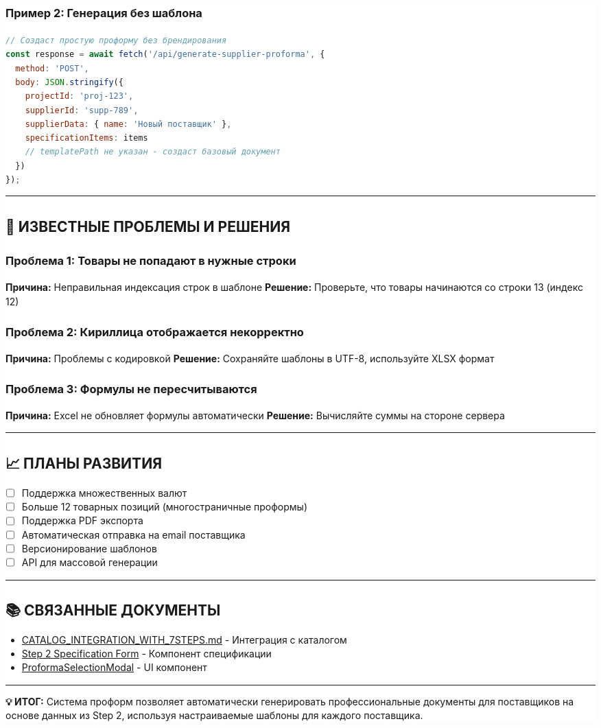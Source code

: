 ### **Пример 2: Генерация без шаблона**
```javascript
// Создаст простую проформу без брендирования
const response = await fetch('/api/generate-supplier-proforma', {
  method: 'POST',
  body: JSON.stringify({
    projectId: 'proj-123',
    supplierId: 'supp-789',
    supplierData: { name: 'Новый поставщик' },
    specificationItems: items
    // templatePath не указан - создаст базовый документ
  })
});
```

---

## 🐛 **ИЗВЕСТНЫЕ ПРОБЛЕМЫ И РЕШЕНИЯ**

### **Проблема 1: Товары не попадают в нужные строки**
**Причина:** Неправильная индексация строк в шаблоне
**Решение:** Проверьте, что товары начинаются со строки 13 (индекс 12)

### **Проблема 2: Кириллица отображается некорректно**
**Причина:** Проблемы с кодировкой
**Решение:** Сохраняйте шаблоны в UTF-8, используйте XLSX формат

### **Проблема 3: Формулы не пересчитываются**
**Причина:** Excel не обновляет формулы автоматически
**Решение:** Вычисляйте суммы на стороне сервера

---

## 📈 **ПЛАНЫ РАЗВИТИЯ**

- [ ] Поддержка множественных валют
- [ ] Больше 12 товарных позиций (многостраничные проформы)
- [ ] Поддержка PDF экспорта
- [ ] Автоматическая отправка на email поставщика
- [ ] Версионирование шаблонов
- [ ] API для массовой генерации

---

## 📚 **СВЯЗАННЫЕ ДОКУМЕНТЫ**

- [CATALOG_INTEGRATION_WITH_7STEPS.md](./CATALOG_INTEGRATION_WITH_7STEPS.md) - Интеграция с каталогом
- [Step 2 Specification Form](./app/dashboard/create-project/steps/Step2SpecificationForm.tsx) - Компонент спецификации
- [ProformaSelectionModal](./app/dashboard/create-project/components/ProformaSelectionModal.tsx) - UI компонент

---

**💡 ИТОГ:** Система проформ позволяет автоматически генерировать профессиональные документы для поставщиков на основе данных из Step 2, используя настраиваемые шаблоны для каждого поставщика.